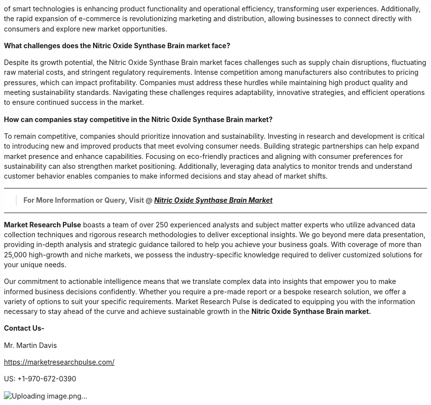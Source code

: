 of smart technologies is enhancing product functionality and operational efficiency, transforming user experiences. Additionally, the rapid expansion of e-commerce is revolutionizing marketing and distribution, allowing businesses to connect directly with consumers and explore new market opportunities.</p><p><strong>What challenges does the Nitric Oxide Synthase Brain market face?</strong></p><p>Despite its growth potential, the Nitric Oxide Synthase Brain market faces challenges such as supply chain disruptions, fluctuating raw material costs, and stringent regulatory requirements. Intense competition among manufacturers also contributes to pricing pressures, which can impact profitability. Companies must address these hurdles while maintaining high product quality and meeting sustainability standards. Navigating these challenges requires adaptability, innovative strategies, and efficient operations to ensure continued success in the market.</p><p><strong>How can companies stay competitive in the Nitric Oxide Synthase Brain market?</strong></p><p>To remain competitive, companies should prioritize innovation and sustainability. Investing in research and development is critical to introducing new and improved products that meet evolving consumer needs. Building strategic partnerships can help expand market presence and enhance capabilities. Focusing on eco-friendly practices and aligning with consumer preferences for sustainability can also strengthen market positioning. Additionally, leveraging data analytics to monitor trends and understand customer behavior enables companies to make informed decisions and stay ahead of market shifts.</p><hr /><blockquote><p><strong>For More Information or Query, Visit @&nbsp;<em><a href="https://marketresearchpulse.com/report/81586/nitric-oxide-synthase-brain-market?utm_source=Linkedin&utm_medium=0112">Nitric Oxide Synthase Brain Market</a></em></strong></p></blockquote><hr /><p><strong>Market Research Pulse</strong> boasts a team of over 250 experienced analysts and subject matter experts who utilize advanced data collection techniques and rigorous research methodologies to deliver exceptional insights. We go beyond mere data presentation, providing in-depth analysis and strategic guidance tailored to help you achieve your business goals. With coverage of more than 25,000 high-growth and niche markets, we possess the industry-specific knowledge required to deliver customized solutions for your unique needs.</p><p>Our commitment to actionable intelligence means that we translate complex data into insights that empower you to make informed business decisions confidently. Whether you require a pre-made report or a bespoke research solution, we offer a variety of options to suit your specific requirements. Market Research Pulse is dedicated to equipping you with the information necessary to stay ahead of the curve and achieve sustainable growth in the <strong>Nitric Oxide Synthase Brain market.</strong></p><p><strong>Contact Us-</strong></p><p>Mr. Martin Davis</p><p>https://marketresearchpulse.com/</p><p>US: +1-970-672-0390</p>
![Uploading image.png…]()
